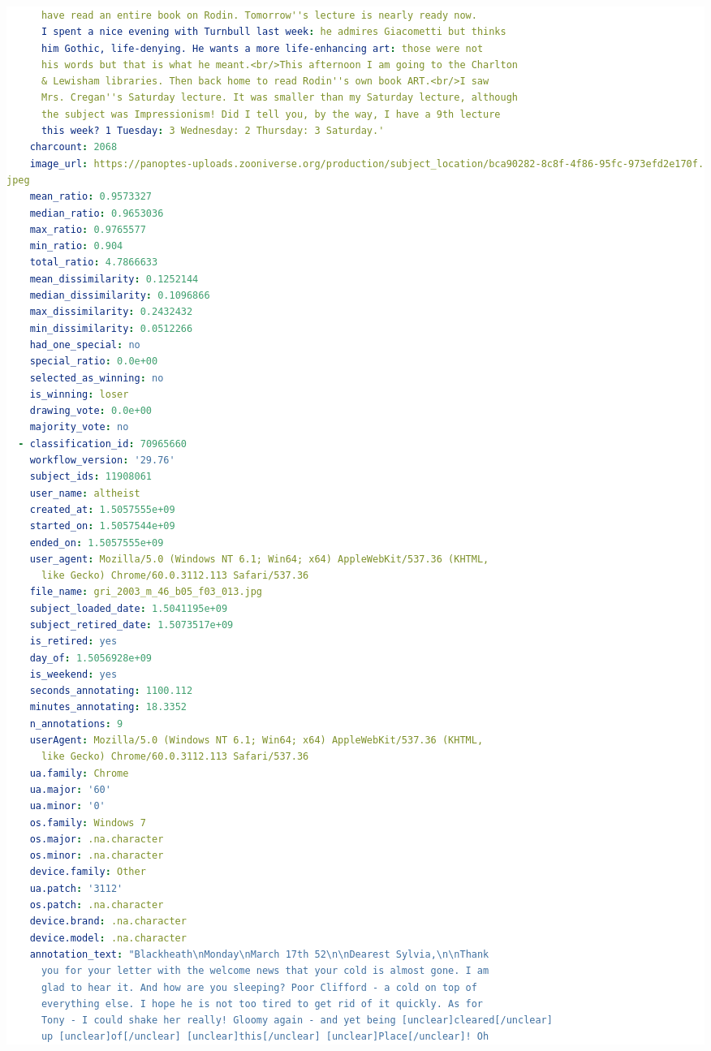 ```yaml
      have read an entire book on Rodin. Tomorrow''s lecture is nearly ready now.
      I spent a nice evening with Turnbull last week: he admires Giacometti but thinks
      him Gothic, life-denying. He wants a more life-enhancing art: those were not
      his words but that is what he meant.<br/>This afternoon I am going to the Charlton
      & Lewisham libraries. Then back home to read Rodin''s own book ART.<br/>I saw
      Mrs. Cregan''s Saturday lecture. It was smaller than my Saturday lecture, although
      the subject was Impressionism! Did I tell you, by the way, I have a 9th lecture
      this week? 1 Tuesday: 3 Wednesday: 2 Thursday: 3 Saturday.'
    charcount: 2068
    image_url: https://panoptes-uploads.zooniverse.org/production/subject_location/bca90282-8c8f-4f86-95fc-973efd2e170f.jpeg
    mean_ratio: 0.9573327
    median_ratio: 0.9653036
    max_ratio: 0.9765577
    min_ratio: 0.904
    total_ratio: 4.7866633
    mean_dissimilarity: 0.1252144
    median_dissimilarity: 0.1096866
    max_dissimilarity: 0.2432432
    min_dissimilarity: 0.0512266
    had_one_special: no
    special_ratio: 0.0e+00
    selected_as_winning: no
    is_winning: loser
    drawing_vote: 0.0e+00
    majority_vote: no
  - classification_id: 70965660
    workflow_version: '29.76'
    subject_ids: 11908061
    user_name: altheist
    created_at: 1.5057555e+09
    started_on: 1.5057544e+09
    ended_on: 1.5057555e+09
    user_agent: Mozilla/5.0 (Windows NT 6.1; Win64; x64) AppleWebKit/537.36 (KHTML,
      like Gecko) Chrome/60.0.3112.113 Safari/537.36
    file_name: gri_2003_m_46_b05_f03_013.jpg
    subject_loaded_date: 1.5041195e+09
    subject_retired_date: 1.5073517e+09
    is_retired: yes
    day_of: 1.5056928e+09
    is_weekend: yes
    seconds_annotating: 1100.112
    minutes_annotating: 18.3352
    n_annotations: 9
    userAgent: Mozilla/5.0 (Windows NT 6.1; Win64; x64) AppleWebKit/537.36 (KHTML,
      like Gecko) Chrome/60.0.3112.113 Safari/537.36
    ua.family: Chrome
    ua.major: '60'
    ua.minor: '0'
    os.family: Windows 7
    os.major: .na.character
    os.minor: .na.character
    device.family: Other
    ua.patch: '3112'
    os.patch: .na.character
    device.brand: .na.character
    device.model: .na.character
    annotation_text: "Blackheath\nMonday\nMarch 17th 52\n\nDearest Sylvia,\n\nThank
      you for your letter with the welcome news that your cold is almost gone. I am
      glad to hear it. And how are you sleeping? Poor Clifford - a cold on top of
      everything else. I hope he is not too tired to get rid of it quickly. As for
      Tony - I could shake her really! Gloomy again - and yet being [unclear]cleared[/unclear]
      up [unclear]of[/unclear] [unclear]this[/unclear] [unclear]Place[/unclear]! Oh
```
